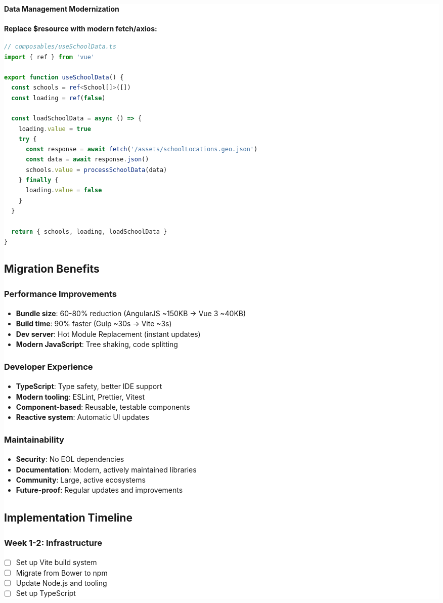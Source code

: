 #### Data Management Modernization

**Replace $resource with modern fetch/axios:**
```typescript
// composables/useSchoolData.ts
import { ref } from 'vue'

export function useSchoolData() {
  const schools = ref<School[]>([])
  const loading = ref(false)
  
  const loadSchoolData = async () => {
    loading.value = true
    try {
      const response = await fetch('/assets/schoolLocations.geo.json')
      const data = await response.json()
      schools.value = processSchoolData(data)
    } finally {
      loading.value = false
    }
  }
  
  return { schools, loading, loadSchoolData }
}
```

## Migration Benefits

### Performance Improvements
- **Bundle size**: 60-80% reduction (AngularJS ~150KB → Vue 3 ~40KB)
- **Build time**: 90% faster (Gulp ~30s → Vite ~3s)
- **Dev server**: Hot Module Replacement (instant updates)
- **Modern JavaScript**: Tree shaking, code splitting

### Developer Experience
- **TypeScript**: Type safety, better IDE support
- **Modern tooling**: ESLint, Prettier, Vitest
- **Component-based**: Reusable, testable components
- **Reactive system**: Automatic UI updates

### Maintainability
- **Security**: No EOL dependencies
- **Documentation**: Modern, actively maintained libraries
- **Community**: Large, active ecosystems
- **Future-proof**: Regular updates and improvements

## Implementation Timeline

### Week 1-2: Infrastructure
- [ ] Set up Vite build system
- [ ] Migrate from Bower to npm
- [ ] Update Node.js and tooling
- [ ] Set up TypeScript
